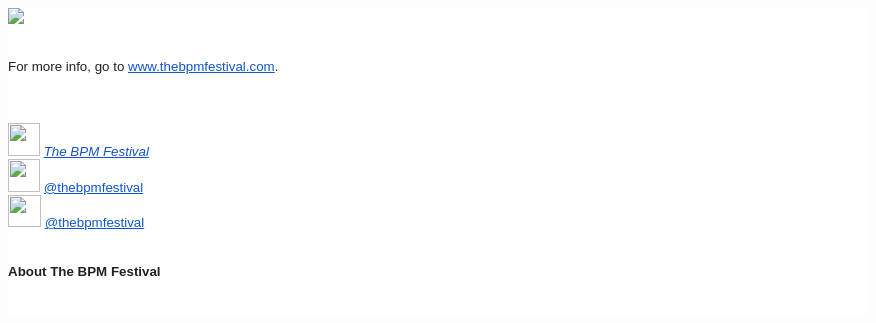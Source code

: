 <div dir="ltr" style="line-height: 1.2; margin-top: 0pt; margin-bottom: 0pt; text-align: justify;"><img src="http://img.ymlp.com/plexipr_BPM2016BEATTVMAINPOSTERFINALv27Jan.png" width="1000" style="border: 0pt none;" /></div>
<p></span></div>
<p></span></div>
<p></span></div>
<p></span></div>
<div align="center">
<div style="text-align: justify;">
<div align="center">
<div style="text-align: justify;"><span style="font-family: arial, helvetica, sans-serif;"><span id="docs-internal-guid-c7f9fd31-caa8-fad2-ba42-f5b8cd56a6aa"></p>
<div dir="ltr" style="line-height: 1.15; margin-top: 0pt; margin-bottom: 0pt; text-align: left;">&nbsp;</div>
<div dir="ltr" style="line-height: 1.15; margin-top: 0pt; margin-bottom: 0pt; text-align: left;"><span style="font-size: 10pt;"><span style="color: #222222; background-color: #ffffff; vertical-align: baseline; white-space: pre-wrap;">For more info, go to </span><a href="http://www.thebpmfestival.com/" style="text-decoration: none;"><span style="color: #1155cc; vertical-align: baseline; white-space: pre-wrap; background-color: #ffffff; text-decoration: underline;">www.thebpmfestival.com</span></a><span style="color: #222222; background-color: #ffffff; vertical-align: baseline; white-space: pre-wrap;">. </span></span></div>
<p><span style="font-size: 10pt;"><br /> </span></p>
<div dir="ltr" style="line-height: 1.15; margin-top: 0pt; margin-bottom: 0pt; text-align: left;"><span style="font-size: 10pt;"><span style="color: #222222; background-color: #ffffff; vertical-align: baseline; white-space: pre-wrap;"><img src="https://lh6.googleusercontent.com/SNhb-zyz_zObwBPG5s9IG9DpFSUNbaFOaqU2NaSfwS0zqGclBjLz0_HOKR0cXldM8ngxHiC9DxbjBm7evoNsLzKAofDShOtqnPCkojrzg8XhcJ13U-OdQmHqi4Gb-QJl9Q" width="32px;" height="33px;" style="border-style: none; -webkit-transform: rotate(0rad);" /></span><span style="color: #222222; background-color: #ffffff; font-style: italic; vertical-align: baseline; white-space: pre-wrap;"> </span><a href="http://www.facebook.com/pages/Playa-Del-Carmen-Mexico/The-BPM-Festival/381480385416" style="text-decoration: none;"><span style="color: #1155cc; font-style: italic; vertical-align: baseline; white-space: pre-wrap; background-color: #ffffff; text-decoration: underline;">The BPM Festival</span></a></span></div>
<div dir="ltr" style="line-height: 1.15; margin-top: 0pt; margin-bottom: 0pt; text-align: left;"><span style="font-size: 10pt;"><a href="http://www.facebook.com/pages/Playa-Del-Carmen-Mexico/The-BPM-Festival/381480385416" style="text-decoration: none;"><span style="color: #1155cc; font-style: italic; vertical-align: baseline; white-space: pre-wrap; background-color: #ffffff; text-decoration: underline;"><img src="https://lh6.googleusercontent.com/EkQTPthXuuZ_6YkqmvfFrwVbdrlcOsoqs8AGkqiQP03gheaTyCI6YgWeMvnT7qW2Pe_zdnBz6x1k3_yJfTYA3n7ad8kNBS-EwIGBkwVURJZo1gKUyQ1pF1NcAObKWqXohQ" width="32px;" height="33px;" style="border-style: none; -webkit-transform: rotate(0rad);" /></span></a><span style="color: #222222; background-color: #ffffff; vertical-align: baseline; white-space: pre-wrap;"> </span><a href="http://twitter.com/thebpmfestival" style="text-decoration: none;"><span style="color: #1155cc; vertical-align: baseline; white-space: pre-wrap; background-color: #ffffff; text-decoration: underline;">@thebpmfestival</span></a></span></div>
<div dir="ltr" style="line-height: 1.15; margin-top: 0pt; margin-bottom: 0pt; text-align: left;"><span style="font-size: 10pt;"><a href="http://twitter.com/thebpmfestival" style="text-decoration: none;"><span style="color: #1155cc; vertical-align: baseline; white-space: pre-wrap; background-color: #ffffff; text-decoration: underline;"><img src="https://lh3.googleusercontent.com/d9IaVOnveTJY6q-rkkuIz1Y1EbCI3_KT6AnbYhFZuGhLPvbFjm7F6GZBqwSKqyJkfMcYn_h0z8FYYZQsLb-sMTAys8tDywgHH7IJLlDtr2JuqqLXKVwGvAovdoqGxbJimA" width="33px;" height="32px;" style="border-style: none; -webkit-transform: rotate(0rad);" /></span></a><span style="color: #222222; background-color: #ffffff; vertical-align: baseline; white-space: pre-wrap;"> </span><a href="http://instagram.com/thebpmfestival" style="text-decoration: none;"><span style="color: #1155cc; vertical-align: baseline; white-space: pre-wrap; background-color: #ffffff; text-decoration: underline;">@thebpmfestival</span></a></span></div>
<div dir="ltr" style="line-height: 1.15; margin-top: 0pt; margin-bottom: 0pt; text-align: left;"><span style="font-size: 13px; color: #222222; background-color: #ffffff; vertical-align: baseline; white-space: pre-wrap;"><span style="font-size: 10pt;"> </span></span></div>
<div dir="ltr" style="line-height: 1.15; margin-top: 0pt; margin-bottom: 0pt; text-align: left;">&nbsp;</div>
<div dir="ltr" style="line-height: 1.15; margin-top: 0pt; margin-bottom: 0pt; text-align: left;"><span style="font-size: 13px; color: #222222; background-color: #ffffff; font-weight: bold; vertical-align: baseline; white-space: pre-wrap;"><span style="font-size: 10pt;">About The BPM Festival</span></span></div>
<p><span style="font-size: 10pt;"></p>
<div>&nbsp;</div>